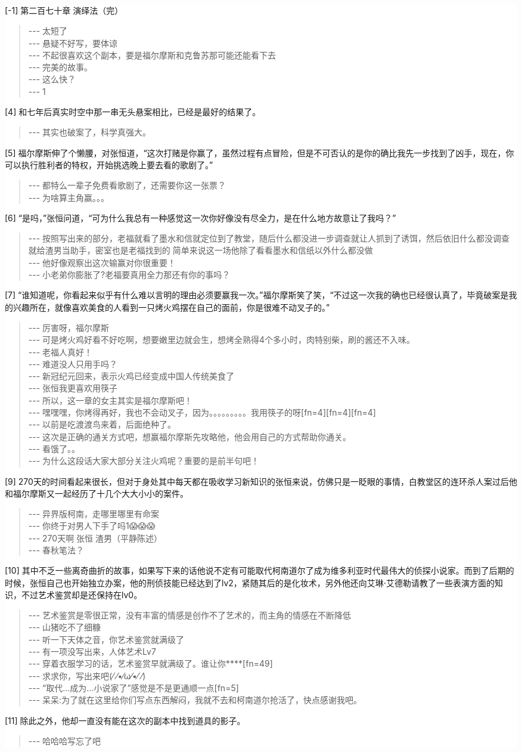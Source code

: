 
[-1] 第二百七十章 演绎法（完）
>--- 太短了<br>
>--- 悬疑不好写，要体谅<br>
>--- 不起很喜欢这个副本，要是福尔摩斯和克鲁苏那可能还能看下去<br>
>--- 完美的故事。<br>
>--- 这么快？<br>
>--- 1<br>

[4] 和七年后真实时空中那一串无头悬案相比，已经是最好的结果了。
>--- 其实也破案了，科学真强大。<br>

[5] 福尔摩斯伸了个懒腰，对张恒道，“这次打赌是你赢了，虽然过程有点冒险，但是不可否认的是你的确比我先一步找到了凶手，现在，你可以执行胜利者的特权，开始挑选晚上要去看的歌剧了。”
>--- 都特么一辈子免费看歌剧了，还需要你这一张票？<br>
>--- 为啥算主角赢。。。<br>

[6] “是吗，”张恒问道，“可为什么我总有一种感觉这一次你好像没有尽全力，是在什么地方故意让了我吗？”
>--- 按照写出来的部分，老福就看了墨水和信就定位到了教堂，随后什么都没进一步调查就让人抓到了诱饵，然后依旧什么都没调查就给渣男当助手，密室也是老福找到的
简单来说这一场他除了看看墨水和信纸以外什么都没做<br>
>--- 他好像观察出这次输赢对你很重要！<br>
>--- 小老弟你膨胀了?老福要真用全力那还有你的事吗？<br>

[7] “谁知道呢，你看起来似乎有什么难以言明的理由必须要赢我一次。”福尔摩斯笑了笑，“不过这一次我的确也已经很认真了，毕竟破案是我的兴趣所在，就像喜欢美食的人看到一只烤火鸡摆在自己的面前，你是很难不动叉子的。”
>--- 厉害呀，福尔摩斯<br>
>--- 可是烤火鸡好看不好吃啊，想要嫩里边就会生，想烤全熟得4个多小时，肉特别柴，刷的酱还不入味。<br>
>--- 老福人真好！<br>
>--- 难道没人只用手吗？<br>
>--- 新冠纪元回来，表示火鸡已经变成中国人传统美食了<br>
>--- 张恒我更喜欢用筷子<br>
>--- 所以，这一章的女主其实是福尔摩斯吧！<br>
>--- 嘿嘿嘿，你烤得再好，我也不会动叉子，因为。。。。。。。。。我用筷子的呀[fn=4][fn=4][fn=4]<br>
>--- 以前是吃渡渡鸟来着，后面绝种了。<br>
>--- 这次是正确的通关方式吧，想赢福尔摩斯先攻略他，他会用自己的方式帮助你通关。<br>
>--- 看饿了。。<br>
>--- 为什么这段话大家大部分关注火鸡呢？重要的是前半句吧！<br>

[9] 270天的时间看起来很长，但对于身处其中每天都在吸收学习新知识的张恒来说，仿佛只是一眨眼的事情，白教堂区的连环杀人案过后他和福尔摩斯又一起经历了十几个大大小小的案件。
>--- 异界版柯南，走哪里哪里有命案<br>
>--- 你终于对男人下手了吗1😱️😱️😱️<br>
>--- 270天啊   张恒  渣男（平静陈述）<br>
>--- 春秋笔法？<br>

[10] 其中不乏一些离奇曲折的故事，如果写下来的话他说不定有可能取代柯南道尔了成为维多利亚时代最伟大的侦探小说家。而到了后期的时候，张恒自己也开始独立办案，他的刑侦技能已经达到了lv2，紧随其后的是化妆术，另外他还向艾琳·艾德勒请教了一些表演方面的知识，不过艺术鉴赏却是还保持在lv0。
>--- 艺术鉴赏是零很正常，没有丰富的情感是创作不了艺术的，而主角的情感在不断降低<br>
>--- 山猪吃不了细糠<br>
>--- 听一下天体之音，你艺术鉴赏就满级了<br>
>--- 有一项没写出来，人体艺术Lv7<br>
>--- 穿着衣服学习的话，艺术鉴赏早就满级了。谁让你****[fn=49]<br>
>--- 求求你，写出来吧(⁄ ⁄•⁄ω⁄•⁄ ⁄)<br>
>--- “取代…成为…小说家了”感觉是不是更通顺一点[fn=5]<br>
>--- 呆呆:为了就在这里给你们写点东西解闷，我就不去和柯南道尔抢活了，快点感谢我吧。<br>

[11] 除此之外，他却一直没有能在这次的副本中找到道具的影子。
>--- 哈哈哈写忘了吧<br>
